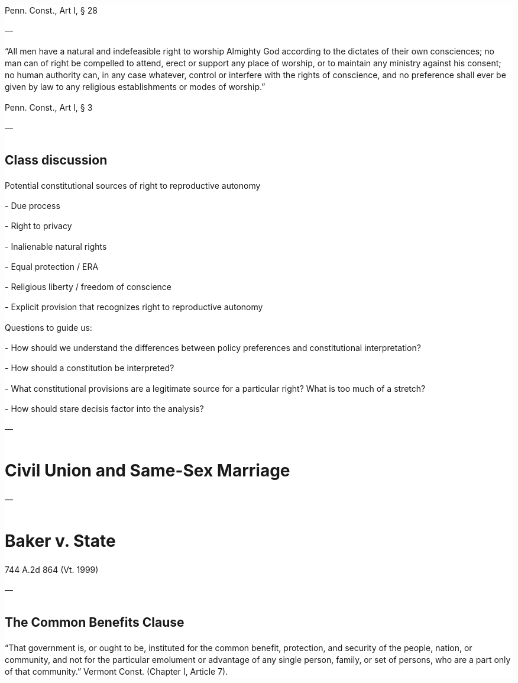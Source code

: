 Penn. Const., Art I, § 28

—

“All men have a natural and indefeasible right to worship Almighty God according to the dictates of their own consciences; no man can of right be compelled to attend, erect or support any place of worship, or to maintain any ministry against his consent; no human authority can, in any case whatever, control or interfere with the rights of conscience, and no preference shall ever be given by law to any religious establishments or modes of worship.”

Penn. Const., Art I, § 3

—

## Class discussion

Potential constitutional sources of right to reproductive autonomy

\- Due process

\- Right to privacy

\- Inalienable natural rights

\- Equal protection / ERA

\- Religious liberty / freedom of conscience

\- Explicit provision that recognizes right to reproductive autonomy

Questions to guide us:

\- How should we understand the differences between policy preferences and constitutional interpretation?

\- How should a constitution be interpreted?

\- What constitutional provisions are a legitimate source for a particular right? What is too much of a stretch?

\- How should stare decisis factor into the analysis?

—

# Civil Union and Same-Sex Marriage

—

# Baker v. State
744 A.2d 864 (Vt. 1999)

—

## The Common Benefits Clause 

“That government is, or ought to be, instituted for the common benefit, protection, and security of the people, nation, or community, and not for the particular emolument or advantage of any single person, family, or set of persons, who are a part only of that community.” Vermont Const. (Chapter I, Article 7).
